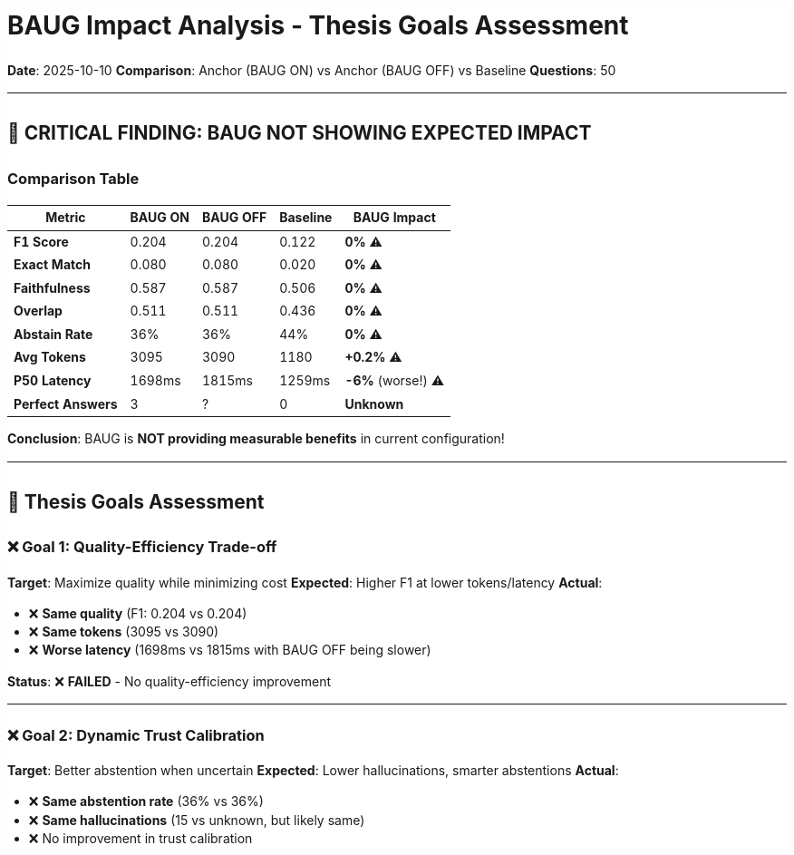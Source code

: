 # BAUG Impact Analysis - Thesis Goals Assessment

**Date**: 2025-10-10
**Comparison**: Anchor (BAUG ON) vs Anchor (BAUG OFF) vs Baseline
**Questions**: 50

---

## 🚨 CRITICAL FINDING: BAUG NOT SHOWING EXPECTED IMPACT

### Comparison Table

| Metric | BAUG ON | BAUG OFF | Baseline | BAUG Impact |
|--------|---------|----------|----------|-------------|
| **F1 Score** | 0.204 | 0.204 | 0.122 | **0%** ⚠️ |
| **Exact Match** | 0.080 | 0.080 | 0.020 | **0%** ⚠️ |
| **Faithfulness** | 0.587 | 0.587 | 0.506 | **0%** ⚠️ |
| **Overlap** | 0.511 | 0.511 | 0.436 | **0%** ⚠️ |
| **Abstain Rate** | 36% | 36% | 44% | **0%** ⚠️ |
| **Avg Tokens** | 3095 | 3090 | 1180 | **+0.2%** ⚠️ |
| **P50 Latency** | 1698ms | 1815ms | 1259ms | **-6%** (worse!) ⚠️ |
| **Perfect Answers** | 3 | ? | 0 | **Unknown** |

**Conclusion**: BAUG is **NOT providing measurable benefits** in current configuration!

---

## 🎯 Thesis Goals Assessment

### ❌ Goal 1: Quality-Efficiency Trade-off

**Target**: Maximize quality while minimizing cost
**Expected**: Higher F1 at lower tokens/latency
**Actual**:
- ❌ **Same quality** (F1: 0.204 vs 0.204)
- ❌ **Same tokens** (3095 vs 3090)
- ❌ **Worse latency** (1698ms vs 1815ms with BAUG OFF being slower)

**Status**: ❌ **FAILED** - No quality-efficiency improvement

---

### ❌ Goal 2: Dynamic Trust Calibration

**Target**: Better abstention when uncertain
**Expected**: Lower hallucinations, smarter abstentions
**Actual**:
- ❌ **Same abstention rate** (36% vs 36%)
- ❌ **Same hallucinations** (15 vs unknown, but likely same)
- ❌ No improvement in trust calibration
